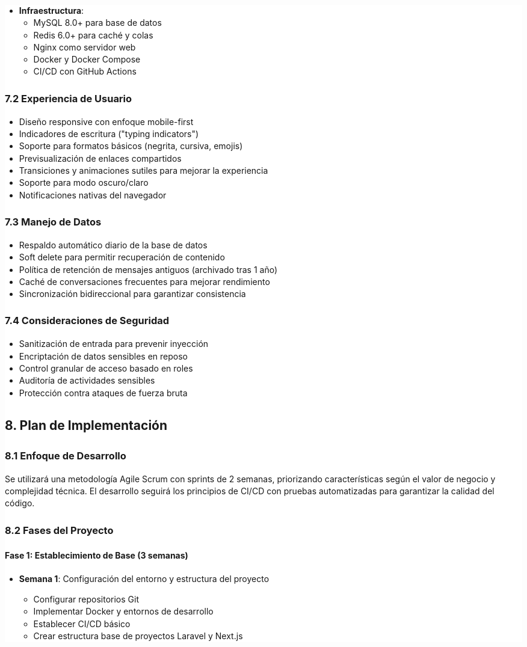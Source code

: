 - **Infraestructura**:
  - MySQL 8.0+ para base de datos
  - Redis 6.0+ para caché y colas
  - Nginx como servidor web
  - Docker y Docker Compose
  - CI/CD con GitHub Actions

### 7.2 Experiencia de Usuario

- Diseño responsive con enfoque mobile-first
- Indicadores de escritura ("typing indicators")
- Soporte para formatos básicos (negrita, cursiva, emojis)
- Previsualización de enlaces compartidos
- Transiciones y animaciones sutiles para mejorar la experiencia
- Soporte para modo oscuro/claro
- Notificaciones nativas del navegador

### 7.3 Manejo de Datos

- Respaldo automático diario de la base de datos
- Soft delete para permitir recuperación de contenido
- Política de retención de mensajes antiguos (archivado tras 1 año)
- Caché de conversaciones frecuentes para mejorar rendimiento
- Sincronización bidireccional para garantizar consistencia

### 7.4 Consideraciones de Seguridad

- Sanitización de entrada para prevenir inyección
- Encriptación de datos sensibles en reposo
- Control granular de acceso basado en roles
- Auditoría de actividades sensibles
- Protección contra ataques de fuerza bruta

## 8. Plan de Implementación

### 8.1 Enfoque de Desarrollo

Se utilizará una metodología Agile Scrum con sprints de 2 semanas, priorizando características según el valor de negocio y complejidad técnica. El desarrollo seguirá los principios de CI/CD con pruebas automatizadas para garantizar la calidad del código.

### 8.2 Fases del Proyecto

#### Fase 1: Establecimiento de Base (3 semanas)

- **Semana 1**: Configuración del entorno y estructura del proyecto

  - Configurar repositorios Git
  - Implementar Docker y entornos de desarrollo
  - Establecer CI/CD básico
  - Crear estructura base de proyectos Laravel y Next.js
